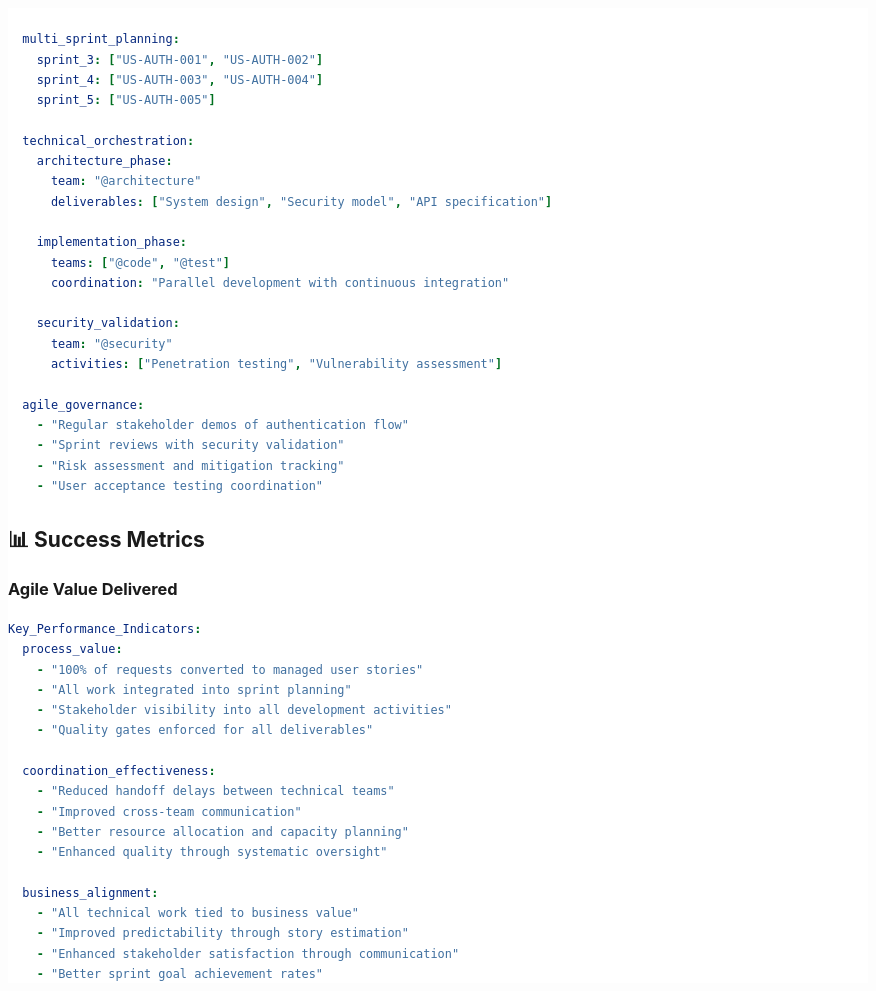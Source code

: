 ```yaml
    
  multi_sprint_planning:
    sprint_3: ["US-AUTH-001", "US-AUTH-002"]
    sprint_4: ["US-AUTH-003", "US-AUTH-004"]
    sprint_5: ["US-AUTH-005"]
    
  technical_orchestration:
    architecture_phase:
      team: "@architecture"
      deliverables: ["System design", "Security model", "API specification"]
      
    implementation_phase:
      teams: ["@code", "@test"]
      coordination: "Parallel development with continuous integration"
      
    security_validation:
      team: "@security"
      activities: ["Penetration testing", "Vulnerability assessment"]
      
  agile_governance:
    - "Regular stakeholder demos of authentication flow"
    - "Sprint reviews with security validation"
    - "Risk assessment and mitigation tracking"
    - "User acceptance testing coordination"
```

## 📊 **Success Metrics**

### **Agile Value Delivered**
```yaml
Key_Performance_Indicators:
  process_value:
    - "100% of requests converted to managed user stories"
    - "All work integrated into sprint planning"
    - "Stakeholder visibility into all development activities"
    - "Quality gates enforced for all deliverables"
    
  coordination_effectiveness:
    - "Reduced handoff delays between technical teams"
    - "Improved cross-team communication"
    - "Better resource allocation and capacity planning"
    - "Enhanced quality through systematic oversight"
    
  business_alignment:
    - "All technical work tied to business value"
    - "Improved predictability through story estimation"
    - "Enhanced stakeholder satisfaction through communication"
    - "Better sprint goal achievement rates"
```
